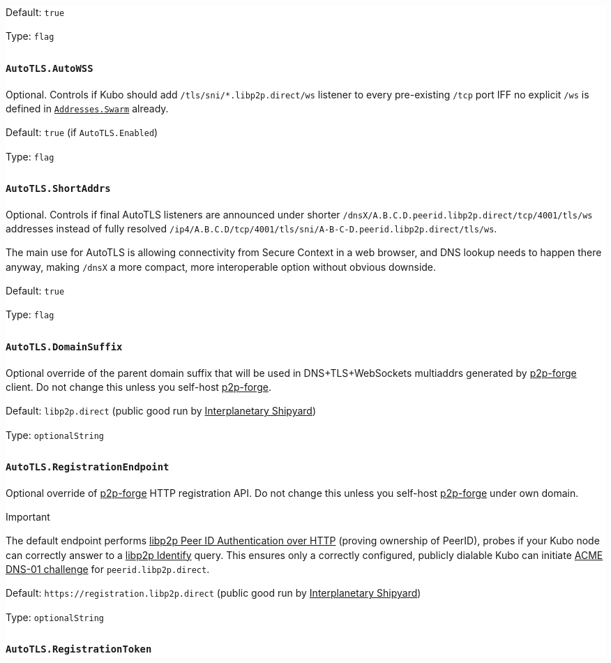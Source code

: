 Default: `true`

Type: `flag`

### `AutoTLS.AutoWSS`

Optional. Controls if Kubo should add `/tls/sni/*.libp2p.direct/ws` listener to every pre-existing `/tcp` port IFF no explicit `/ws` is defined in [`Addresses.Swarm`](#addressesswarm) already.

Default: `true` (if `AutoTLS.Enabled`)

Type: `flag`

### `AutoTLS.ShortAddrs`

Optional. Controls if final AutoTLS listeners are announced under shorter `/dnsX/A.B.C.D.peerid.libp2p.direct/tcp/4001/tls/ws` addresses instead of fully resolved `/ip4/A.B.C.D/tcp/4001/tls/sni/A-B-C-D.peerid.libp2p.direct/tls/ws`.

The main use for AutoTLS is allowing connectivity from Secure Context in a web browser, and DNS lookup needs to happen there anyway, making `/dnsX` a more compact, more interoperable option without obvious downside.

Default: `true`

Type: `flag`

### `AutoTLS.DomainSuffix`

Optional override of the parent domain suffix that will be used in DNS+TLS+WebSockets multiaddrs generated by [p2p-forge] client.
Do not change this unless you self-host [p2p-forge].

Default: `libp2p.direct` (public good run by [Interplanetary Shipyard](https://ipshipyard.com))

Type: `optionalString`

### `AutoTLS.RegistrationEndpoint`

Optional override of [p2p-forge] HTTP registration API.
Do not change this unless you self-host [p2p-forge] under own domain.

> [!IMPORTANT]
> The default endpoint performs [libp2p Peer ID Authentication over HTTP](https://github.com/libp2p/specs/blob/master/http/peer-id-auth.md)
> (proving ownership of PeerID), probes if your Kubo node can correctly answer to a [libp2p Identify](https://github.com/libp2p/specs/tree/master/identify) query.
> This ensures only a correctly configured, publicly dialable Kubo can initiate [ACME DNS-01 challenge](https://letsencrypt.org/docs/challenge-types/#dns-01-challenge) for `peerid.libp2p.direct`.

Default: `https://registration.libp2p.direct` (public good run by [Interplanetary Shipyard](https://ipshipyard.com))

Type: `optionalString`

### `AutoTLS.RegistrationToken`


[p2p-forge]: https://github.com/ipshipyard/p2p-forge
[gossipsub]: https://github.com/libp2p/specs/tree/master/pubsub/gossipsub